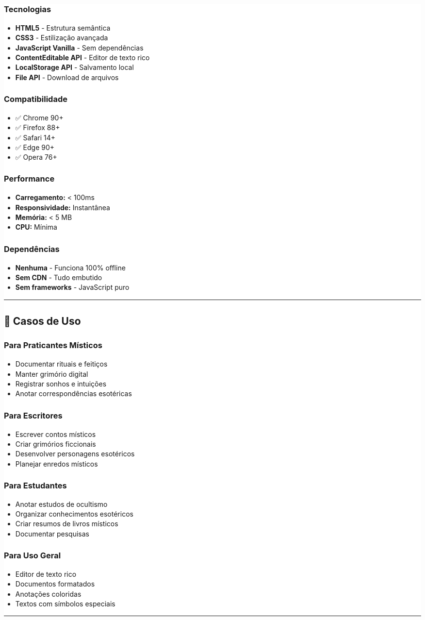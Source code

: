 ### Tecnologias
- **HTML5** - Estrutura semântica
- **CSS3** - Estilização avançada
- **JavaScript Vanilla** - Sem dependências
- **ContentEditable API** - Editor de texto rico
- **LocalStorage API** - Salvamento local
- **File API** - Download de arquivos

### Compatibilidade
- ✅ Chrome 90+
- ✅ Firefox 88+
- ✅ Safari 14+
- ✅ Edge 90+
- ✅ Opera 76+

### Performance
- **Carregamento:** < 100ms
- **Responsividade:** Instantânea
- **Memória:** < 5 MB
- **CPU:** Mínima

### Dependências
- **Nenhuma** - Funciona 100% offline
- **Sem CDN** - Tudo embutido
- **Sem frameworks** - JavaScript puro

---

## 🎯 Casos de Uso

### Para Praticantes Místicos
- Documentar rituais e feitiços
- Manter grimório digital
- Registrar sonhos e intuições
- Anotar correspondências esotéricas

### Para Escritores
- Escrever contos místicos
- Criar grimórios ficcionais
- Desenvolver personagens esotéricos
- Planejar enredos místicos

### Para Estudantes
- Anotar estudos de ocultismo
- Organizar conhecimentos esotéricos
- Criar resumos de livros místicos
- Documentar pesquisas

### Para Uso Geral
- Editor de texto rico
- Documentos formatados
- Anotações coloridas
- Textos com símbolos especiais

---
